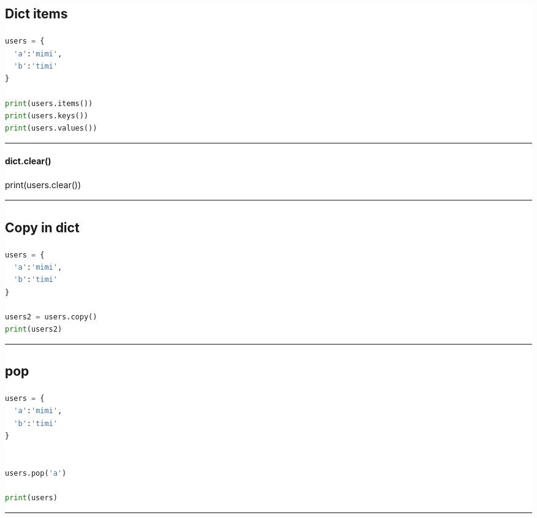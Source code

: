 

## Dict items
```python
users = {
  'a':'mimi',
  'b':'timi'
}

print(users.items())
print(users.keys())
print(users.values())

```

---


#### dict.clear()
print(users.clear())


---

## Copy in dict
```python
users = {
  'a':'mimi',
  'b':'timi'
}

users2 = users.copy()
print(users2)

```

---

## pop
```python
users = {
  'a':'mimi',
  'b':'timi'
}


users.pop('a')

print(users)
```



---
